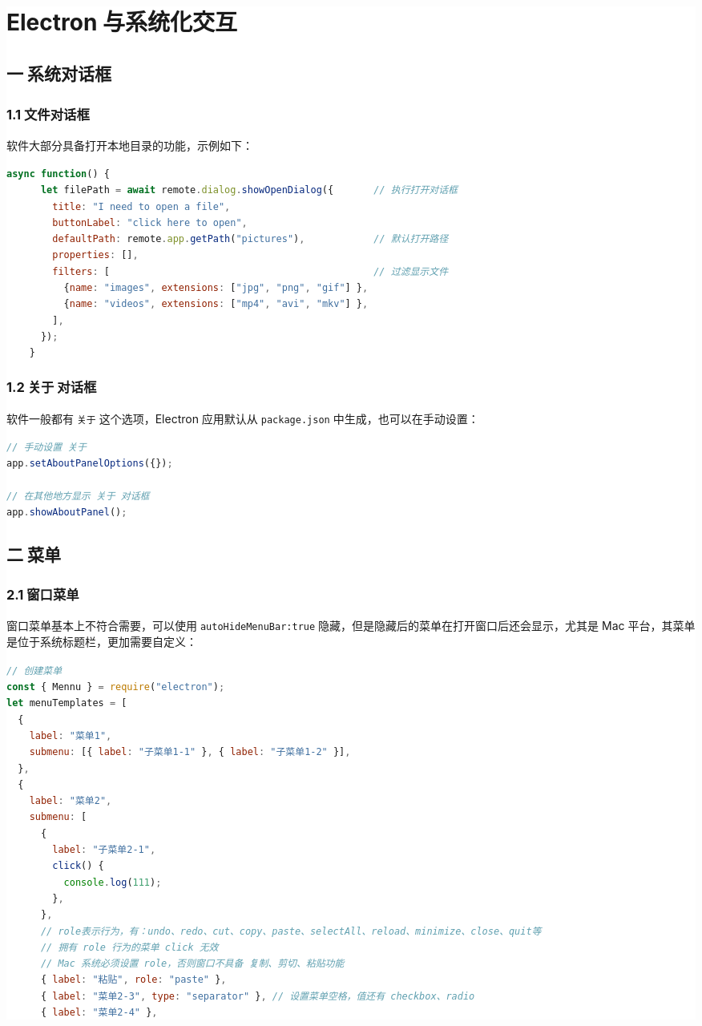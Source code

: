 # Electron 与系统化交互

## 一 系统对话框

### 1.1 文件对话框

软件大部分具备打开本地目录的功能，示例如下：

```js
async function() {
      let filePath = await remote.dialog.showOpenDialog({       // 执行打开对话框
        title: "I need to open a file",
        buttonLabel: "click here to open",
        defaultPath: remote.app.getPath("pictures"),            // 默认打开路径
        properties: [],
        filters: [                                              // 过滤显示文件
          {name: "images", extensions: ["jpg", "png", "gif"] },
          {name: "videos", extensions: ["mp4", "avi", "mkv"] },
        ],
      });
    }
```

### 1.2 关于 对话框

软件一般都有 `关于` 这个选项，Electron 应用默认从 `package.json` 中生成，也可以在手动设置：

```js
// 手动设置 关于
app.setAboutPanelOptions({});

// 在其他地方显示 关于 对话框
app.showAboutPanel();
```

## 二 菜单

### 2.1 窗口菜单

窗口菜单基本上不符合需要，可以使用 `autoHideMenuBar:true` 隐藏，但是隐藏后的菜单在打开窗口后还会显示，尤其是 Mac 平台，其菜单是位于系统标题栏，更加需要自定义：

```js
// 创建菜单
const { Mennu } = require("electron");
let menuTemplates = [
  {
    label: "菜单1",
    submenu: [{ label: "子菜单1-1" }, { label: "子菜单1-2" }],
  },
  {
    label: "菜单2",
    submenu: [
      {
        label: "子菜单2-1",
        click() {
          console.log(111);
        },
      },
      // role表示行为，有：undo、redo、cut、copy、paste、selectAll、reload、minimize、close、quit等
      // 拥有 role 行为的菜单 click 无效
      // Mac 系统必须设置 role，否则窗口不具备 复制、剪切、粘贴功能
      { label: "粘贴", role: "paste" },
      { label: "菜单2-3", type: "separator" }, // 设置菜单空格，值还有 checkbox、radio
      { label: "菜单2-4" },
```